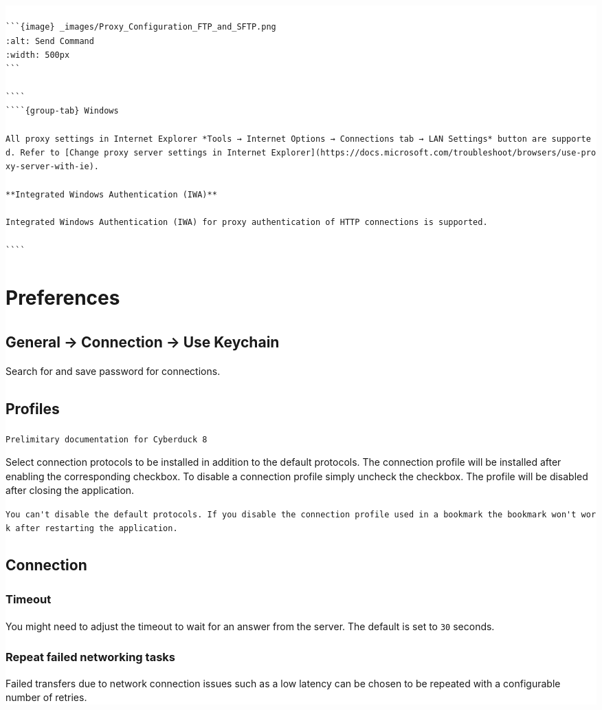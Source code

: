 `````{tabs}

```{image} _images/Proxy_Configuration_FTP_and_SFTP.png
:alt: Send Command
:width: 500px
```

````
````{group-tab} Windows

All proxy settings in Internet Explorer *Tools → Internet Options → Connections tab → LAN Settings* button are supported. Refer to [Change proxy server settings in Internet Explorer](https://docs.microsoft.com/troubleshoot/browsers/use-proxy-server-with-ie).

**Integrated Windows Authentication (IWA)**

Integrated Windows Authentication (IWA) for proxy authentication of HTTP connections is supported.

````
`````

# Preferences

## General → Connection → Use Keychain

Search for and save password for connections.

## Profiles

```{note}
Prelimitary documentation for Cyberduck 8
```

Select connection protocols to be installed in addition to the default protocols. The connection profile will be installed after enabling the corresponding checkbox. To disable a connection profile simply uncheck the checkbox. The profile will be disabled after closing the application.

```{note}
You can't disable the default protocols. If you disable the connection profile used in a bookmark the bookmark won't work after restarting the application.
```

## Connection

### Timeout

You might need to adjust the timeout to wait for an answer from the server. The default is set to `30` seconds.

### Repeat failed networking tasks

Failed transfers due to network connection issues such as a low latency can be chosen to be repeated with a configurable number of retries.
